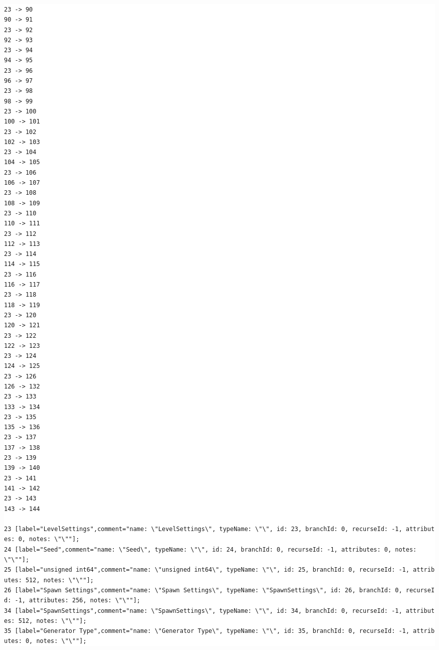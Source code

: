 ```viz
23 -> 90
90 -> 91
23 -> 92
92 -> 93
23 -> 94
94 -> 95
23 -> 96
96 -> 97
23 -> 98
98 -> 99
23 -> 100
100 -> 101
23 -> 102
102 -> 103
23 -> 104
104 -> 105
23 -> 106
106 -> 107
23 -> 108
108 -> 109
23 -> 110
110 -> 111
23 -> 112
112 -> 113
23 -> 114
114 -> 115
23 -> 116
116 -> 117
23 -> 118
118 -> 119
23 -> 120
120 -> 121
23 -> 122
122 -> 123
23 -> 124
124 -> 125
23 -> 126
126 -> 132
23 -> 133
133 -> 134
23 -> 135
135 -> 136
23 -> 137
137 -> 138
23 -> 139
139 -> 140
23 -> 141
141 -> 142
23 -> 143
143 -> 144

23 [label="LevelSettings",comment="name: \"LevelSettings\", typeName: \"\", id: 23, branchId: 0, recurseId: -1, attributes: 0, notes: \"\""];
24 [label="Seed",comment="name: \"Seed\", typeName: \"\", id: 24, branchId: 0, recurseId: -1, attributes: 0, notes: \"\""];
25 [label="unsigned int64",comment="name: \"unsigned int64\", typeName: \"\", id: 25, branchId: 0, recurseId: -1, attributes: 512, notes: \"\""];
26 [label="Spawn Settings",comment="name: \"Spawn Settings\", typeName: \"SpawnSettings\", id: 26, branchId: 0, recurseId: -1, attributes: 256, notes: \"\""];
34 [label="SpawnSettings",comment="name: \"SpawnSettings\", typeName: \"\", id: 34, branchId: 0, recurseId: -1, attributes: 512, notes: \"\""];
35 [label="Generator Type",comment="name: \"Generator Type\", typeName: \"\", id: 35, branchId: 0, recurseId: -1, attributes: 0, notes: \"\""];
```